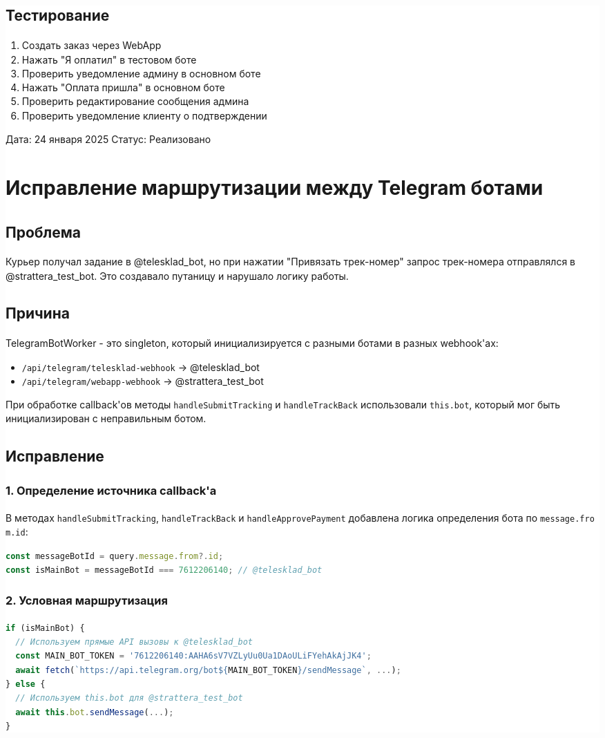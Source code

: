 ## Тестирование

1. Создать заказ через WebApp
2. Нажать "Я оплатил" в тестовом боте
3. Проверить уведомление админу в основном боте
4. Нажать "Оплата пришла" в основном боте
5. Проверить редактирование сообщения админа
6. Проверить уведомление клиенту о подтверждении

Дата: 24 января 2025
Статус: Реализовано

# Исправление маршрутизации между Telegram ботами

## Проблема
Курьер получал задание в @telesklad_bot, но при нажатии "Привязать трек-номер" запрос трек-номера отправлялся в @strattera_test_bot. Это создавало путаницу и нарушало логику работы.

## Причина
TelegramBotWorker - это singleton, который инициализируется с разными ботами в разных webhook'ах:
- `/api/telegram/telesklad-webhook` → @telesklad_bot
- `/api/telegram/webapp-webhook` → @strattera_test_bot

При обработке callback'ов методы `handleSubmitTracking` и `handleTrackBack` использовали `this.bot`, который мог быть инициализирован с неправильным ботом.

## Исправление

### 1. Определение источника callback'а
В методах `handleSubmitTracking`, `handleTrackBack` и `handleApprovePayment` добавлена логика определения бота по `message.from.id`:

```typescript
const messageBotId = query.message.from?.id;
const isMainBot = messageBotId === 7612206140; // @telesklad_bot
```

### 2. Условная маршрутизация
```typescript
if (isMainBot) {
  // Используем прямые API вызовы к @telesklad_bot
  const MAIN_BOT_TOKEN = '7612206140:AAHA6sV7VZLyUu0Ua1DAoULiFYehAkAjJK4';
  await fetch(`https://api.telegram.org/bot${MAIN_BOT_TOKEN}/sendMessage`, ...);
} else {
  // Используем this.bot для @strattera_test_bot
  await this.bot.sendMessage(...);
}
```
